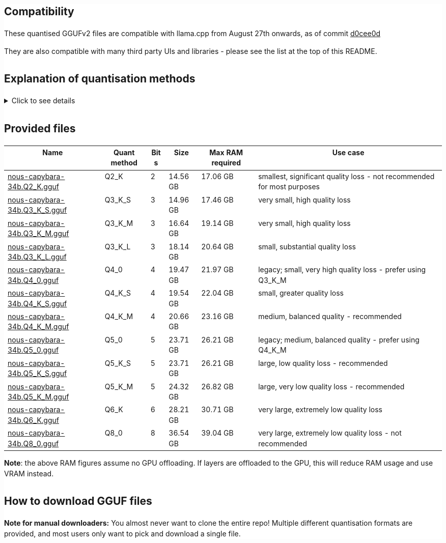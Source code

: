 



## Compatibility

These quantised GGUFv2 files are compatible with llama.cpp from August 27th onwards, as of commit [d0cee0d](https://github.com/ggerganov/llama.cpp/commit/d0cee0d36d5be95a0d9088b674dbb27354107221)

They are also compatible with many third party UIs and libraries - please see the list at the top of this README.

## Explanation of quantisation methods

<details><summary>Click to see details</summary></details>



## Provided files

| Name | Quant method | Bits | Size | Max RAM required | Use case |
| ---- | ---- | ---- | ---- | ---- | ----- |
| [nous-capybara-34b.Q2_K.gguf](https://huggingface.co/TheBloke/Nous-Capybara-34B-GGUF/blob/main/nous-capybara-34b.Q2_K.gguf) | Q2_K | 2 | 14.56 GB| 17.06 GB | smallest, significant quality loss - not recommended for most purposes |
| [nous-capybara-34b.Q3_K_S.gguf](https://huggingface.co/TheBloke/Nous-Capybara-34B-GGUF/blob/main/nous-capybara-34b.Q3_K_S.gguf) | Q3_K_S | 3 | 14.96 GB| 17.46 GB | very small, high quality loss |
| [nous-capybara-34b.Q3_K_M.gguf](https://huggingface.co/TheBloke/Nous-Capybara-34B-GGUF/blob/main/nous-capybara-34b.Q3_K_M.gguf) | Q3_K_M | 3 | 16.64 GB| 19.14 GB | very small, high quality loss |
| [nous-capybara-34b.Q3_K_L.gguf](https://huggingface.co/TheBloke/Nous-Capybara-34B-GGUF/blob/main/nous-capybara-34b.Q3_K_L.gguf) | Q3_K_L | 3 | 18.14 GB| 20.64 GB | small, substantial quality loss |
| [nous-capybara-34b.Q4_0.gguf](https://huggingface.co/TheBloke/Nous-Capybara-34B-GGUF/blob/main/nous-capybara-34b.Q4_0.gguf) | Q4_0 | 4 | 19.47 GB| 21.97 GB | legacy; small, very high quality loss - prefer using Q3_K_M |
| [nous-capybara-34b.Q4_K_S.gguf](https://huggingface.co/TheBloke/Nous-Capybara-34B-GGUF/blob/main/nous-capybara-34b.Q4_K_S.gguf) | Q4_K_S | 4 | 19.54 GB| 22.04 GB | small, greater quality loss |
| [nous-capybara-34b.Q4_K_M.gguf](https://huggingface.co/TheBloke/Nous-Capybara-34B-GGUF/blob/main/nous-capybara-34b.Q4_K_M.gguf) | Q4_K_M | 4 | 20.66 GB| 23.16 GB | medium, balanced quality - recommended |
| [nous-capybara-34b.Q5_0.gguf](https://huggingface.co/TheBloke/Nous-Capybara-34B-GGUF/blob/main/nous-capybara-34b.Q5_0.gguf) | Q5_0 | 5 | 23.71 GB| 26.21 GB | legacy; medium, balanced quality - prefer using Q4_K_M |
| [nous-capybara-34b.Q5_K_S.gguf](https://huggingface.co/TheBloke/Nous-Capybara-34B-GGUF/blob/main/nous-capybara-34b.Q5_K_S.gguf) | Q5_K_S | 5 | 23.71 GB| 26.21 GB | large, low quality loss - recommended |
| [nous-capybara-34b.Q5_K_M.gguf](https://huggingface.co/TheBloke/Nous-Capybara-34B-GGUF/blob/main/nous-capybara-34b.Q5_K_M.gguf) | Q5_K_M | 5 | 24.32 GB| 26.82 GB | large, very low quality loss - recommended |
| [nous-capybara-34b.Q6_K.gguf](https://huggingface.co/TheBloke/Nous-Capybara-34B-GGUF/blob/main/nous-capybara-34b.Q6_K.gguf) | Q6_K | 6 | 28.21 GB| 30.71 GB | very large, extremely low quality loss |
| [nous-capybara-34b.Q8_0.gguf](https://huggingface.co/TheBloke/Nous-Capybara-34B-GGUF/blob/main/nous-capybara-34b.Q8_0.gguf) | Q8_0 | 8 | 36.54 GB| 39.04 GB | very large, extremely low quality loss - not recommended |

**Note**: the above RAM figures assume no GPU offloading. If layers are offloaded to the GPU, this will reduce RAM usage and use VRAM instead.






## How to download GGUF files

**Note for manual downloaders:** You almost never want to clone the entire repo! Multiple different quantisation formats are provided, and most users only want to pick and download a single file.

